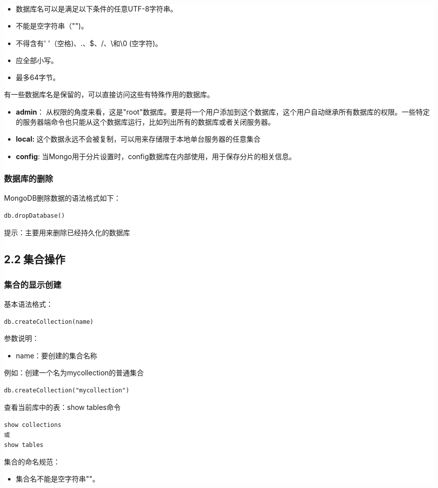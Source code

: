 - 数据库名可以是满足以下条件的任意UTF-8字符串。

- 不能是空字符串（"")。

- 不得含有' '（空格)、.、$、/、\和\0 (空字符)。

- 应全部小写。

- 最多64字节。

有一些数据库名是保留的，可以直接访问这些有特殊作用的数据库。

- **admin**： 从权限的角度来看，这是"root"数据库。要是将一个用户添加到这个数据库，这个用户自动继承所有数据库的权限。一些特定的服务器端命令也只能从这个数据库运行，比如列出所有的数据库或者关闭服务器。

- **local:** 这个数据永远不会被复制，可以用来存储限于本地单台服务器的任意集合

- **config**: 当Mongo用于分片设置时，config数据库在内部使用，用于保存分片的相关信息。

### 数据库的删除

MongoDB删除数据的语法格式如下：

```shell
db.dropDatabase()
```

提示：主要用来删除已经持久化的数据库

## 2.2 集合操作

### 集合的显示创建

基本语法格式：

```shell
db.createCollection(name)
```

参数说明：

- name：要创建的集合名称

例如：创建一个名为mycollection的普通集合

```shell
db.createCollection("mycollection")
```

查看当前库中的表：show tables命令

```shell
show collections
或
show tables
```

集合的命名规范：

- 集合名不能是空字符串""。
